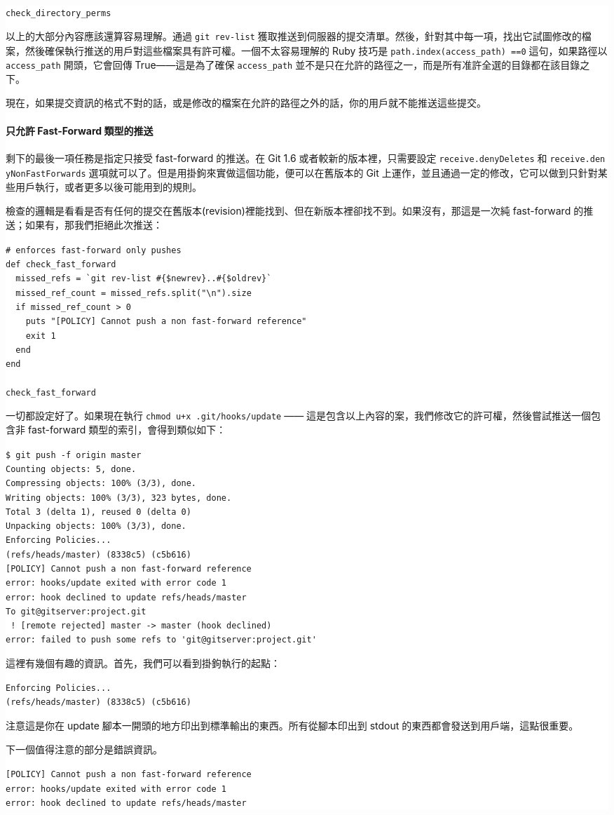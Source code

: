 	check_directory_perms

以上的大部分內容應該還算容易理解。通過 `git rev-list` 獲取推送到伺服器的提交清單。然後，針對其中每一項，找出它試圖修改的檔案，然後確保執行推送的用戶對這些檔案具有許可權。一個不太容易理解的 Ruby 技巧是 `path.index(access_path) ==0` 這句，如果路徑以 `access_path` 開頭，它會回傳 True——這是為了確保 `access_path` 並不是只在允許的路徑之一，而是所有准許全選的目錄都在該目錄之下。

現在，如果提交資訊的格式不對的話，或是修改的檔案在允許的路徑之外的話，你的用戶就不能推送這些提交。 

#### 只允許 Fast-Forward 類型的推送 ####

剩下的最後一項任務是指定只接受 fast-forward 的推送。在 Git 1.6 或者較新的版本裡，只需要設定 `receive.denyDeletes` 和 `receive.denyNonFastForwards` 選項就可以了。但是用掛鉤來實做這個功能，便可以在舊版本的 Git 上運作，並且通過一定的修改，它可以做到只針對某些用戶執行，或者更多以後可能用到的規則。

檢查的邏輯是看看是否有任何的提交在舊版本(revision)裡能找到、但在新版本裡卻找不到。如果沒有，那這是一次純 fast-forward 的推送；如果有，那我們拒絕此次推送： 

	# enforces fast-forward only pushes
	def check_fast_forward
	  missed_refs = `git rev-list #{$newrev}..#{$oldrev}`
	  missed_ref_count = missed_refs.split("\n").size
	  if missed_ref_count > 0
	    puts "[POLICY] Cannot push a non fast-forward reference"
	    exit 1
	  end
	end

	check_fast_forward

一切都設定好了。如果現在執行 `chmod u+x .git/hooks/update` —— 這是包含以上內容的案，我們修改它的許可權，然後嘗試推送一個包含非 fast-forward 類型的索引，會得到類似如下： 

	$ git push -f origin master
	Counting objects: 5, done.
	Compressing objects: 100% (3/3), done.
	Writing objects: 100% (3/3), 323 bytes, done.
	Total 3 (delta 1), reused 0 (delta 0)
	Unpacking objects: 100% (3/3), done.
	Enforcing Policies...
	(refs/heads/master) (8338c5) (c5b616)
	[POLICY] Cannot push a non fast-forward reference
	error: hooks/update exited with error code 1
	error: hook declined to update refs/heads/master
	To git@gitserver:project.git
	 ! [remote rejected] master -> master (hook declined)
	error: failed to push some refs to 'git@gitserver:project.git'

這裡有幾個有趣的資訊。首先，我們可以看到掛鉤執行的起點： 

	Enforcing Policies...
	(refs/heads/master) (8338c5) (c5b616)

注意這是你在 update 腳本一開頭的地方印出到標準輸出的東西。所有從腳本印出到 stdout 的東西都會發送到用戶端，這點很重要。 

下一個值得注意的部分是錯誤資訊。 

	[POLICY] Cannot push a non fast-forward reference
	error: hooks/update exited with error code 1
	error: hook declined to update refs/heads/master
